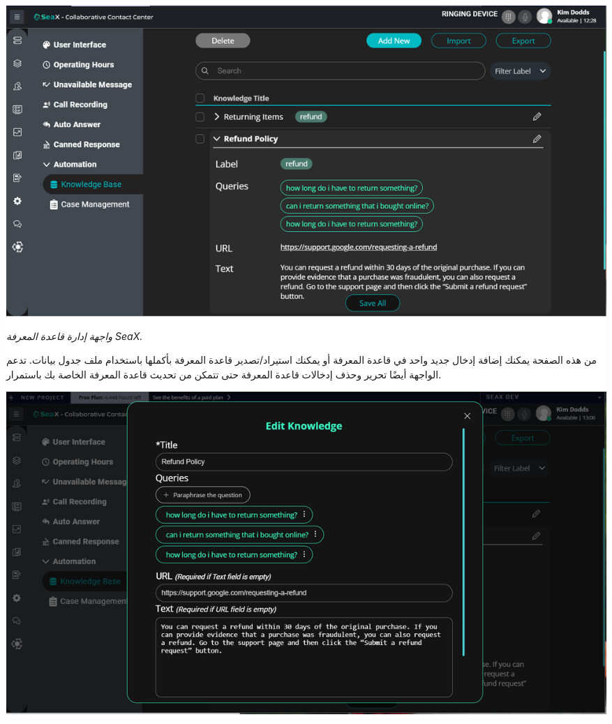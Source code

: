 <img src="/images/blog/22-seax-knowledge-base/kb-management.png" alt="واجهة إدارة قاعدة المعرفة SeaX."/>

*واجهة إدارة قاعدة المعرفة SeaX.*
</center>

من هذه الصفحة يمكنك إضافة إدخال جديد واحد في قاعدة المعرفة أو يمكنك استيراد/تصدير قاعدة المعرفة بأكملها باستخدام ملف جدول بيانات. تدعم الواجهة أيضًا تحرير وحذف إدخالات قاعدة المعرفة حتى تتمكن من تحديث قاعدة المعرفة الخاصة بك باستمرار.

<center>
<img src="/images/blog/22-seax-knowledge-base/kb-edit.png" alt="تحرير مقال واحد في قاعدة المعرفة عبر واجهة إدارة قاعدة المعرفة SeaX."/>
